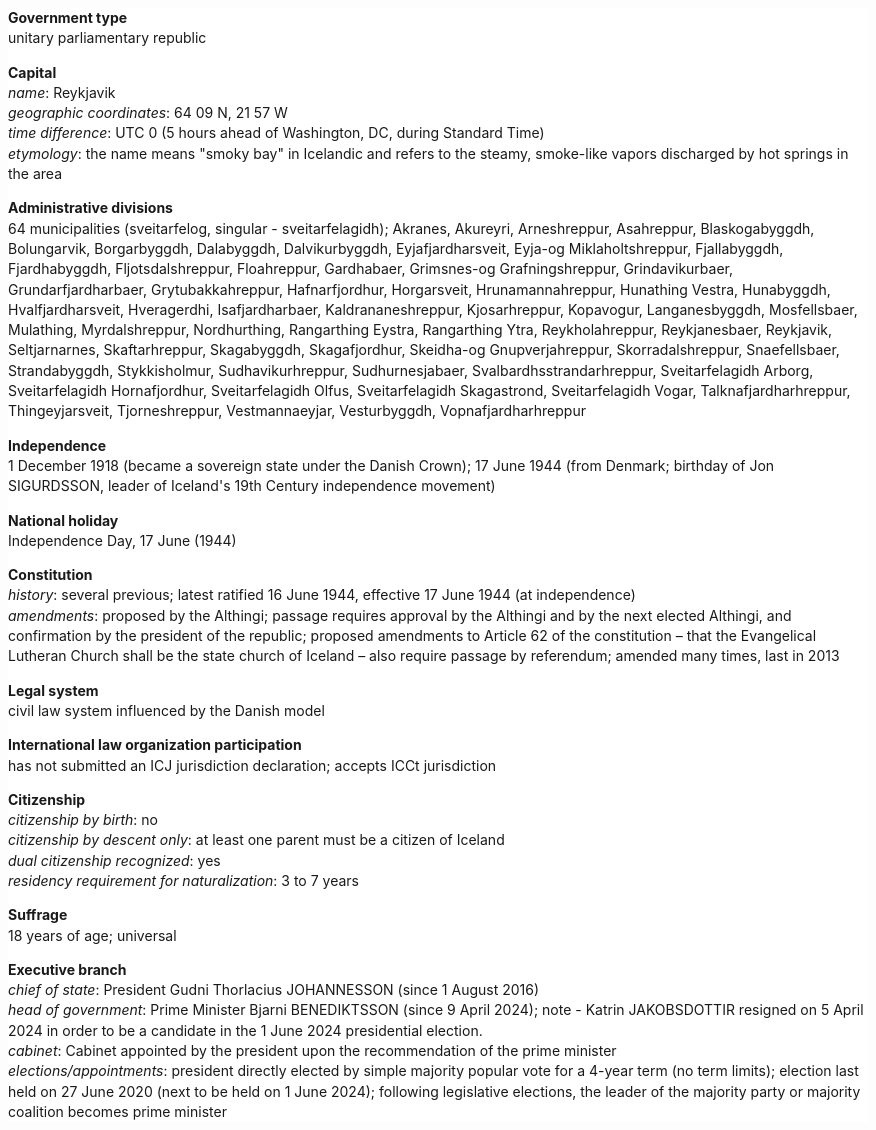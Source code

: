 **Government type**<br>
unitary parliamentary republic<br>

**Capital**<br>
_name_: Reykjavik<br>
_geographic coordinates_: 64 09 N, 21 57 W<br>
_time difference_: UTC 0 (5 hours ahead of Washington, DC, during Standard Time)<br>
_etymology_: the name means "smoky bay" in Icelandic and refers to the steamy, smoke-like vapors discharged by hot springs in the area<br>

**Administrative divisions**<br>
64 municipalities (sveitarfelog, singular - sveitarfelagidh); Akranes, Akureyri, Arneshreppur, Asahreppur, Blaskogabyggdh, Bolungarvik, Borgarbyggdh, Dalabyggdh, Dalvikurbyggdh, Eyjafjardharsveit, Eyja-og Miklaholtshreppur, Fjallabyggdh, Fjardhabyggdh, Fljotsdalshreppur, Floahreppur, Gardhabaer, Grimsnes-og Grafningshreppur, Grindavikurbaer, Grundarfjardharbaer, Grytubakkahreppur, Hafnarfjordhur, Horgarsveit, Hrunamannahreppur, Hunathing Vestra, Hunabyggdh, Hvalfjardharsveit, Hveragerdhi, Isafjardharbaer, Kaldrananeshreppur, Kjosarhreppur, Kopavogur, Langanesbyggdh, Mosfellsbaer, Mulathing, Myrdalshreppur, Nordhurthing, Rangarthing Eystra, Rangarthing Ytra, Reykholahreppur, Reykjanesbaer, Reykjavik, Seltjarnarnes, Skaftarhreppur, Skagabyggdh, Skagafjordhur, Skeidha-og Gnupverjahreppur, Skorradalshreppur, Snaefellsbaer, Strandabyggdh, Stykkisholmur, Sudhavikurhreppur, Sudhurnesjabaer, Svalbardhsstrandarhreppur, Sveitarfelagidh Arborg, Sveitarfelagidh Hornafjordhur, Sveitarfelagidh Olfus, Sveitarfelagidh Skagastrond, Sveitarfelagidh Vogar, Talknafjardharhreppur, Thingeyjarsveit, Tjorneshreppur, Vestmannaeyjar, Vesturbyggdh, Vopnafjardharhreppur<br>

**Independence**<br>
1 December 1918 (became a sovereign state under the Danish Crown); 17 June 1944 (from Denmark; birthday of Jon SIGURDSSON, leader of Iceland's 19th Century independence movement)<br>

**National holiday**<br>
Independence Day, 17 June (1944)<br>

**Constitution**<br>
_history_: several previous; latest ratified 16 June 1944, effective 17 June 1944 (at independence)<br>
_amendments_: proposed by the Althingi; passage requires approval by the Althingi and by the next elected Althingi, and confirmation by the president of the republic; proposed amendments to Article 62 of the constitution &ndash; that the Evangelical Lutheran Church shall be the state church of Iceland &ndash; also require passage by referendum; amended many times, last in 2013<br>

**Legal system**<br>
civil law system influenced by the Danish model<br>

**International law organization participation**<br>
has not submitted an ICJ jurisdiction declaration; accepts ICCt jurisdiction<br>

**Citizenship**<br>
_citizenship by birth_: no<br>
_citizenship by descent only_: at least one parent must be a citizen of Iceland<br>
_dual citizenship recognized_: yes<br>
_residency requirement for naturalization_: 3 to 7 years<br>

**Suffrage**<br>
18 years of age; universal<br>

**Executive branch**<br>
_chief of state_: President Gudni Thorlacius JOHANNESSON (since 1 August 2016)<br>
_head of government_: Prime Minister Bjarni BENEDIKTSSON (since 9 April 2024); note - Katrin JAKOBSDOTTIR resigned on 5 April 2024 in order to be a candidate in the 1 June 2024 presidential election.<br>
_cabinet_: Cabinet appointed by the president upon the recommendation of the prime minister<br>
_elections/appointments_: president directly elected by simple majority popular vote for a 4-year term (no term limits); election last held on 27 June 2020 (next to be held on 1 June 2024); following legislative elections, the leader of the majority party or majority coalition becomes prime minister<br>